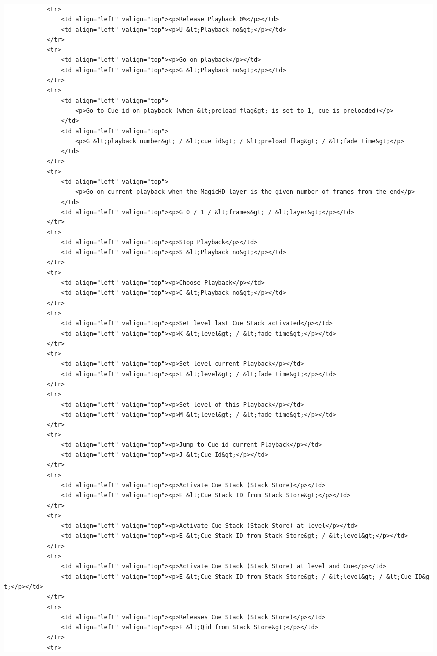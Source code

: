                 <tr>
                    <td align="left" valign="top"><p>Release Playback 0%</p></td>
                    <td align="left" valign="top"><p>U &lt;Playback no&gt;</p></td>
                </tr>
                <tr>
                    <td align="left" valign="top"><p>Go on playback</p></td>
                    <td align="left" valign="top"><p>G &lt;Playback no&gt;</p></td>
                </tr>
                <tr>
                    <td align="left" valign="top">
                        <p>Go to Cue id on playback (when &lt;preload flag&gt; is set to 1, cue is preloaded)</p>
                    </td>
                    <td align="left" valign="top">
                        <p>G &lt;playback number&gt; / &lt;cue id&gt; / &lt;preload flag&gt; / &lt;fade time&gt;</p>
                    </td>
                </tr>
                <tr>
                    <td align="left" valign="top">
                        <p>Go on current playback when the MagicHD layer is the given number of frames from the end</p>
                    </td>
                    <td align="left" valign="top"><p>G 0 / 1 / &lt;frames&gt; / &lt;layer&gt;</p></td>
                </tr>
                <tr>
                    <td align="left" valign="top"><p>Stop Playback</p></td>
                    <td align="left" valign="top"><p>S &lt;Playback no&gt;</p></td>
                </tr>
                <tr>
                    <td align="left" valign="top"><p>Choose Playback</p></td>
                    <td align="left" valign="top"><p>C &lt;Playback no&gt;</p></td>
                </tr>
                <tr>
                    <td align="left" valign="top"><p>Set level last Cue Stack activated</p></td>
                    <td align="left" valign="top"><p>K &lt;level&gt; / &lt;fade time&gt;</p></td>
                </tr>
                <tr>
                    <td align="left" valign="top"><p>Set level current Playback</p></td>
                    <td align="left" valign="top"><p>L &lt;level&gt; / &lt;fade time&gt;</p></td>
                </tr>
                <tr>
                    <td align="left" valign="top"><p>Set level of this Playback</p></td>
                    <td align="left" valign="top"><p>M &lt;level&gt; / &lt;fade time&gt;</p></td>
                </tr>
                <tr>
                    <td align="left" valign="top"><p>Jump to Cue id current Playback</p></td>
                    <td align="left" valign="top"><p>J &lt;Cue Id&gt;</p></td>
                </tr>
                <tr>
                    <td align="left" valign="top"><p>Activate Cue Stack (Stack Store)</p></td>
                    <td align="left" valign="top"><p>E &lt;Cue Stack ID from Stack Store&gt;</p></td>
                </tr>
                <tr>
                    <td align="left" valign="top"><p>Activate Cue Stack (Stack Store) at level</p></td>
                    <td align="left" valign="top"><p>E &lt;Cue Stack ID from Stack Store&gt; / &lt;level&gt;</p></td>
                </tr>
                <tr>
                    <td align="left" valign="top"><p>Activate Cue Stack (Stack Store) at level and Cue</p></td>
                    <td align="left" valign="top"><p>E &lt;Cue Stack ID from Stack Store&gt; / &lt;level&gt; / &lt;Cue ID&gt;</p></td>
                </tr>
                <tr>
                    <td align="left" valign="top"><p>Releases Cue Stack (Stack Store)</p></td>
                    <td align="left" valign="top"><p>F &lt;Qid from Stack Store&gt;</p></td>
                </tr>
                <tr>